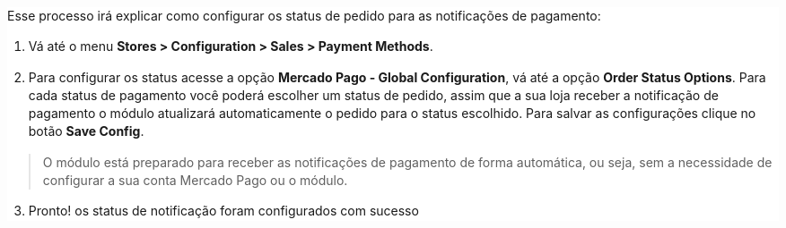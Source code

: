 Esse processo irá explicar como configurar os status de pedido para as notificações de pagamento:

1. Vá até o menu **Stores > Configuration > Sales > Payment Methods**.

2. Para configurar os status acesse a opção **Mercado Pago - Global Configuration**, vá até a opção **Order Status Options**. 
Para cada status de pagamento você poderá escolher um status de pedido, assim que a sua loja receber a notificação de pagamento o módulo atualizará automaticamente o pedido para o status escolhido. Para salvar as configurações clique no botão **Save Config**.

> O módulo está preparado para receber as notificações de pagamento de forma automática, ou seja, sem a necessidade de configurar a sua conta Mercado Pago ou o módulo. 

3. Pronto! os status de notificação foram configurados com sucesso

